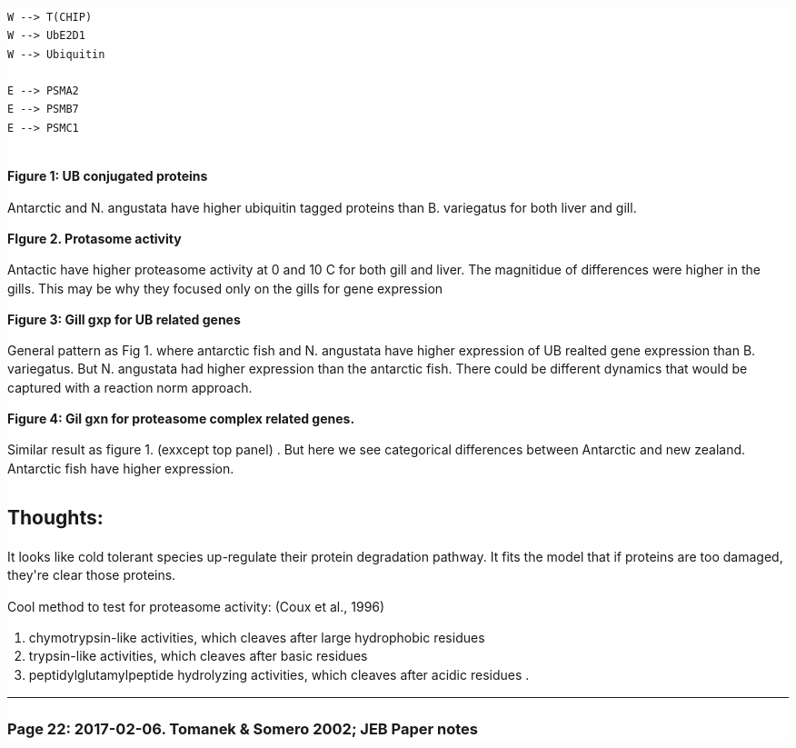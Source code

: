 ```mermaid
W --> T(CHIP)
W --> UbE2D1
W --> Ubiquitin

E --> PSMA2
E --> PSMB7
E --> PSMC1


```

**Figure 1: UB conjugated proteins**

Antarctic and N. angustata have higher ubiquitin tagged proteins than B. variegatus for both liver and gill. 



**FIgure 2. Protasome activity** 

Antactic have higher proteasome activity at 0 and 10 C for both gill and liver. The magnitidue of differences were higher in the gills. This may be why they focused only on the gills for gene expression 



**Figure 3: Gill gxp for UB related genes**

  General pattern as Fig 1. where antarctic fish and N. angustata have higher expression of UB realted gene expression than B. variegatus. But N. angustata had higher expression than the antarctic fish. There could be different dynamics that would be captured with a reaction norm approach. 



**Figure 4: Gil gxn for proteasome complex related genes.** 

Similar result as figure 1. (exxcept top panel) . But here we see categorical differences between Antarctic and new zealand. Antarctic fish have higher expression. 



## Thoughts:

 It looks like cold tolerant species up-regulate their protein degradation pathway. It fits the model that if proteins are too damaged, they're clear those proteins. 



Cool method to test for proteasome activity: (Coux et al., 1996)

1.  chymotrypsin-like activities, which cleaves after large hydrophobic residues
2.  trypsin-like activities, which cleaves after basic residues
3.  peptidylglutamylpeptide hydrolyzing activities, which cleaves after acidic residues .

------

 <div id='id-section22'/> 

### Page 22: 2017-02-06. **Tomanek & Somero 2002**; JEB Paper notes  
